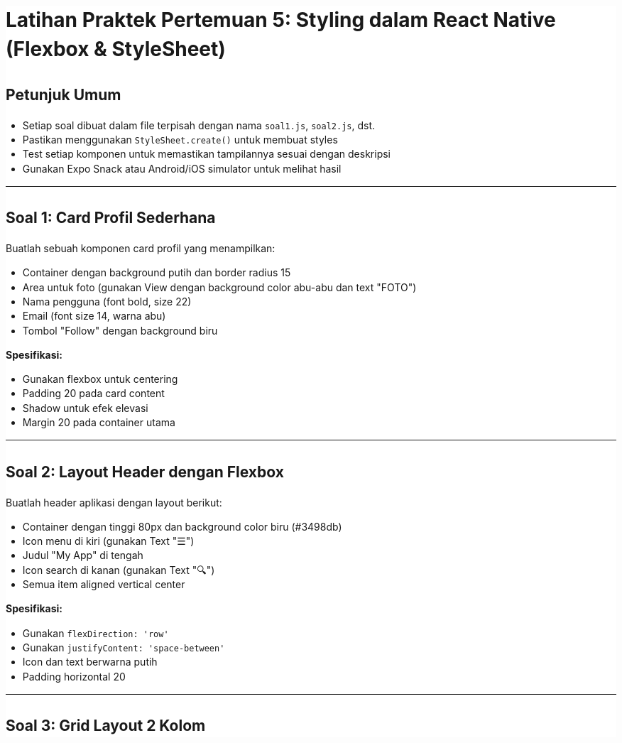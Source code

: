 # Latihan Praktek Pertemuan 5: Styling dalam React Native (Flexbox & StyleSheet)

## Petunjuk Umum

- Setiap soal dibuat dalam file terpisah dengan nama `soal1.js`, `soal2.js`, dst.
- Pastikan menggunakan `StyleSheet.create()` untuk membuat styles
- Test setiap komponen untuk memastikan tampilannya sesuai dengan deskripsi
- Gunakan Expo Snack atau Android/iOS simulator untuk melihat hasil

---

## Soal 1: Card Profil Sederhana

Buatlah sebuah komponen card profil yang menampilkan:

- Container dengan background putih dan border radius 15
- Area untuk foto (gunakan View dengan background color abu-abu dan text "FOTO")
- Nama pengguna (font bold, size 22)
- Email (font size 14, warna abu)
- Tombol "Follow" dengan background biru

**Spesifikasi:**

- Gunakan flexbox untuk centering
- Padding 20 pada card content
- Shadow untuk efek elevasi
- Margin 20 pada container utama

---

## Soal 2: Layout Header dengan Flexbox

Buatlah header aplikasi dengan layout berikut:

- Container dengan tinggi 80px dan background color biru (#3498db)
- Icon menu di kiri (gunakan Text "☰")
- Judul "My App" di tengah
- Icon search di kanan (gunakan Text "🔍")
- Semua item aligned vertical center

**Spesifikasi:**

- Gunakan `flexDirection: 'row'`
- Gunakan `justifyContent: 'space-between'`
- Icon dan text berwarna putih
- Padding horizontal 20

---

## Soal 3: Grid Layout 2 Kolom
